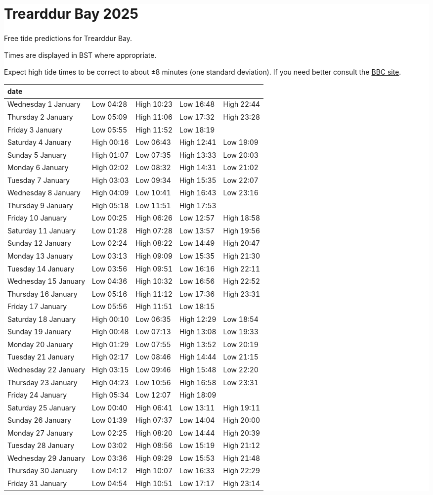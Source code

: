 # Trearddur Bay 2025
Free tide predictions for Trearddur Bay.

Times are displayed in BST where appropriate.

Expect high tide times to be correct to about ±8 minutes (one standard deviation).
If you need better consult the [BBC site](https://www.bbc.co.uk/weather/coast-and-sea/tide-tables).

| date |   |   |   |   |
|:-----|---|---|---|---|
| Wednesday 1 January | Low 04:28 | High 10:23 | Low 16:48 | High 22:44 | 
| Thursday 2 January | Low 05:09 | High 11:06 | Low 17:32 | High 23:28 | 
| Friday 3 January | Low 05:55 | High 11:52 | Low 18:19 |  | 
| Saturday 4 January | High 00:16 | Low 06:43 | High 12:41 | Low 19:09 | 
| Sunday 5 January | High 01:07 | Low 07:35 | High 13:33 | Low 20:03 | 
| Monday 6 January | High 02:02 | Low 08:32 | High 14:31 | Low 21:02 | 
| Tuesday 7 January | High 03:03 | Low 09:34 | High 15:35 | Low 22:07 | 
| Wednesday 8 January | High 04:09 | Low 10:41 | High 16:43 | Low 23:16 | 
| Thursday 9 January | High 05:18 | Low 11:51 | High 17:53 |  | 
| Friday 10 January | Low 00:25 | High 06:26 | Low 12:57 | High 18:58 | 
| Saturday 11 January | Low 01:28 | High 07:28 | Low 13:57 | High 19:56 | 
| Sunday 12 January | Low 02:24 | High 08:22 | Low 14:49 | High 20:47 | 
| Monday 13 January | Low 03:13 | High 09:09 | Low 15:35 | High 21:30 | 
| Tuesday 14 January | Low 03:56 | High 09:51 | Low 16:16 | High 22:11 | 
| Wednesday 15 January | Low 04:36 | High 10:32 | Low 16:56 | High 22:52 | 
| Thursday 16 January | Low 05:16 | High 11:12 | Low 17:36 | High 23:31 | 
| Friday 17 January | Low 05:56 | High 11:51 | Low 18:15 |  | 
| Saturday 18 January | High 00:10 | Low 06:35 | High 12:29 | Low 18:54 | 
| Sunday 19 January | High 00:48 | Low 07:13 | High 13:08 | Low 19:33 | 
| Monday 20 January | High 01:29 | Low 07:55 | High 13:52 | Low 20:19 | 
| Tuesday 21 January | High 02:17 | Low 08:46 | High 14:44 | Low 21:15 | 
| Wednesday 22 January | High 03:15 | Low 09:46 | High 15:48 | Low 22:20 | 
| Thursday 23 January | High 04:23 | Low 10:56 | High 16:58 | Low 23:31 | 
| Friday 24 January | High 05:34 | Low 12:07 | High 18:09 |  | 
| Saturday 25 January | Low 00:40 | High 06:41 | Low 13:11 | High 19:11 | 
| Sunday 26 January | Low 01:39 | High 07:37 | Low 14:04 | High 20:00 | 
| Monday 27 January | Low 02:25 | High 08:20 | Low 14:44 | High 20:39 | 
| Tuesday 28 January | Low 03:02 | High 08:56 | Low 15:19 | High 21:12 | 
| Wednesday 29 January | Low 03:36 | High 09:29 | Low 15:53 | High 21:48 | 
| Thursday 30 January | Low 04:12 | High 10:07 | Low 16:33 | High 22:29 | 
| Friday 31 January | Low 04:54 | High 10:51 | Low 17:17 | High 23:14 | 